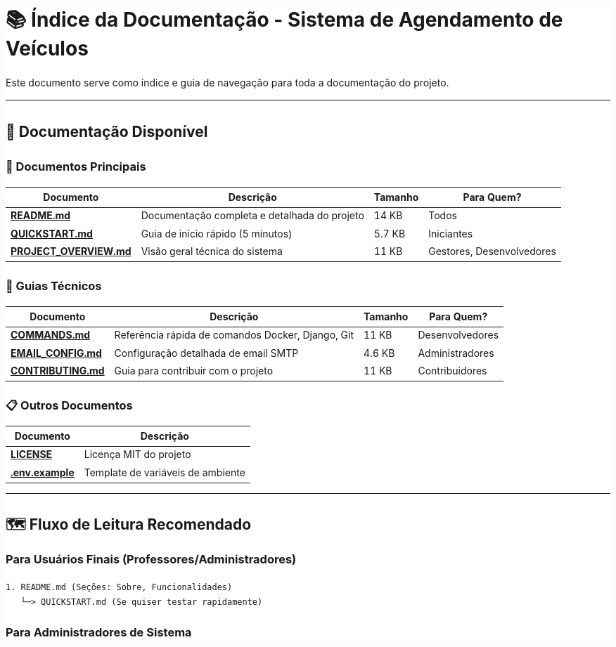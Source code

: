 # 📚 Índice da Documentação - Sistema de Agendamento de Veículos

Este documento serve como índice e guia de navegação para toda a documentação do projeto.

---

## 📖 Documentação Disponível

### 🌟 Documentos Principais

| Documento | Descrição | Tamanho | Para Quem? |
|-----------|-----------|---------|------------|
| **[README.md](../README.md)** | Documentação completa e detalhada do projeto | 14 KB | Todos |
| **[QUICKSTART.md](QUICKSTART.md)** | Guia de início rápido (5 minutos) | 5.7 KB | Iniciantes |
| **[PROJECT_OVERVIEW.md](PROJECT_OVERVIEW.md)** | Visão geral técnica do sistema | 11 KB | Gestores, Desenvolvedores |

### 🔧 Guias Técnicos

| Documento | Descrição | Tamanho | Para Quem? |
|-----------|-----------|---------|------------|
| **[COMMANDS.md](COMMANDS.md)** | Referência rápida de comandos Docker, Django, Git | 11 KB | Desenvolvedores |
| **[EMAIL_CONFIG.md](../EMAIL_CONFIG.md)** | Configuração detalhada de email SMTP | 4.6 KB | Administradores |
| **[CONTRIBUTING.md](CONTRIBUTING.md)** | Guia para contribuir com o projeto | 11 KB | Contribuidores |

### 📋 Outros Documentos

| Documento | Descrição |
|-----------|-----------|
| **[LICENSE](../LICENSE)** | Licença MIT do projeto |
| **[.env.example](../.env.example)** | Template de variáveis de ambiente |

---

## 🗺️ Fluxo de Leitura Recomendado

### Para Usuários Finais (Professores/Administradores)

```
1. README.md (Seções: Sobre, Funcionalidades)
   └─> QUICKSTART.md (Se quiser testar rapidamente)
```

### Para Administradores de Sistema
